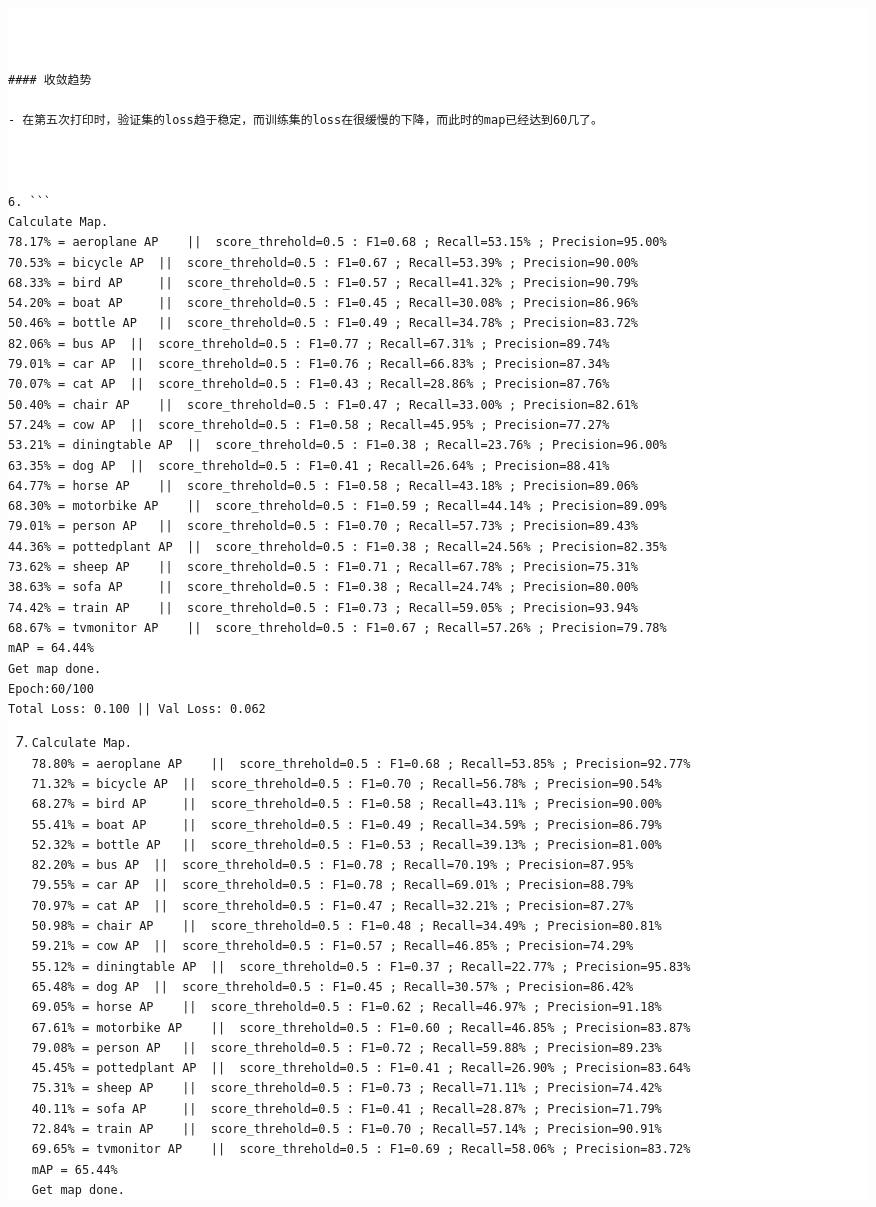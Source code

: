    ```

   

#### 收敛趋势

- 在第五次打印时，验证集的loss趋于稳定，而训练集的loss在很缓慢的下降，而此时的map已经达到60几了。



6. ```
   Calculate Map.
   78.17% = aeroplane AP 	||	score_threhold=0.5 : F1=0.68 ; Recall=53.15% ; Precision=95.00%
   70.53% = bicycle AP 	||	score_threhold=0.5 : F1=0.67 ; Recall=53.39% ; Precision=90.00%
   68.33% = bird AP 	||	score_threhold=0.5 : F1=0.57 ; Recall=41.32% ; Precision=90.79%
   54.20% = boat AP 	||	score_threhold=0.5 : F1=0.45 ; Recall=30.08% ; Precision=86.96%
   50.46% = bottle AP 	||	score_threhold=0.5 : F1=0.49 ; Recall=34.78% ; Precision=83.72%
   82.06% = bus AP 	||	score_threhold=0.5 : F1=0.77 ; Recall=67.31% ; Precision=89.74%
   79.01% = car AP 	||	score_threhold=0.5 : F1=0.76 ; Recall=66.83% ; Precision=87.34%
   70.07% = cat AP 	||	score_threhold=0.5 : F1=0.43 ; Recall=28.86% ; Precision=87.76%
   50.40% = chair AP 	||	score_threhold=0.5 : F1=0.47 ; Recall=33.00% ; Precision=82.61%
   57.24% = cow AP 	||	score_threhold=0.5 : F1=0.58 ; Recall=45.95% ; Precision=77.27%
   53.21% = diningtable AP 	||	score_threhold=0.5 : F1=0.38 ; Recall=23.76% ; Precision=96.00%
   63.35% = dog AP 	||	score_threhold=0.5 : F1=0.41 ; Recall=26.64% ; Precision=88.41%
   64.77% = horse AP 	||	score_threhold=0.5 : F1=0.58 ; Recall=43.18% ; Precision=89.06%
   68.30% = motorbike AP 	||	score_threhold=0.5 : F1=0.59 ; Recall=44.14% ; Precision=89.09%
   79.01% = person AP 	||	score_threhold=0.5 : F1=0.70 ; Recall=57.73% ; Precision=89.43%
   44.36% = pottedplant AP 	||	score_threhold=0.5 : F1=0.38 ; Recall=24.56% ; Precision=82.35%
   73.62% = sheep AP 	||	score_threhold=0.5 : F1=0.71 ; Recall=67.78% ; Precision=75.31%
   38.63% = sofa AP 	||	score_threhold=0.5 : F1=0.38 ; Recall=24.74% ; Precision=80.00%
   74.42% = train AP 	||	score_threhold=0.5 : F1=0.73 ; Recall=59.05% ; Precision=93.94%
   68.67% = tvmonitor AP 	||	score_threhold=0.5 : F1=0.67 ; Recall=57.26% ; Precision=79.78%
   mAP = 64.44%
   Get map done.
   Epoch:60/100
   Total Loss: 0.100 || Val Loss: 0.062 
   ```

   



7. ```
   Calculate Map.
   78.80% = aeroplane AP 	||	score_threhold=0.5 : F1=0.68 ; Recall=53.85% ; Precision=92.77%
   71.32% = bicycle AP 	||	score_threhold=0.5 : F1=0.70 ; Recall=56.78% ; Precision=90.54%
   68.27% = bird AP 	||	score_threhold=0.5 : F1=0.58 ; Recall=43.11% ; Precision=90.00%
   55.41% = boat AP 	||	score_threhold=0.5 : F1=0.49 ; Recall=34.59% ; Precision=86.79%
   52.32% = bottle AP 	||	score_threhold=0.5 : F1=0.53 ; Recall=39.13% ; Precision=81.00%
   82.20% = bus AP 	||	score_threhold=0.5 : F1=0.78 ; Recall=70.19% ; Precision=87.95%
   79.55% = car AP 	||	score_threhold=0.5 : F1=0.78 ; Recall=69.01% ; Precision=88.79%
   70.97% = cat AP 	||	score_threhold=0.5 : F1=0.47 ; Recall=32.21% ; Precision=87.27%
   50.98% = chair AP 	||	score_threhold=0.5 : F1=0.48 ; Recall=34.49% ; Precision=80.81%
   59.21% = cow AP 	||	score_threhold=0.5 : F1=0.57 ; Recall=46.85% ; Precision=74.29%
   55.12% = diningtable AP 	||	score_threhold=0.5 : F1=0.37 ; Recall=22.77% ; Precision=95.83%
   65.48% = dog AP 	||	score_threhold=0.5 : F1=0.45 ; Recall=30.57% ; Precision=86.42%
   69.05% = horse AP 	||	score_threhold=0.5 : F1=0.62 ; Recall=46.97% ; Precision=91.18%
   67.61% = motorbike AP 	||	score_threhold=0.5 : F1=0.60 ; Recall=46.85% ; Precision=83.87%
   79.08% = person AP 	||	score_threhold=0.5 : F1=0.72 ; Recall=59.88% ; Precision=89.23%
   45.45% = pottedplant AP 	||	score_threhold=0.5 : F1=0.41 ; Recall=26.90% ; Precision=83.64%
   75.31% = sheep AP 	||	score_threhold=0.5 : F1=0.73 ; Recall=71.11% ; Precision=74.42%
   40.11% = sofa AP 	||	score_threhold=0.5 : F1=0.41 ; Recall=28.87% ; Precision=71.79%
   72.84% = train AP 	||	score_threhold=0.5 : F1=0.70 ; Recall=57.14% ; Precision=90.91%
   69.65% = tvmonitor AP 	||	score_threhold=0.5 : F1=0.69 ; Recall=58.06% ; Precision=83.72%
   mAP = 65.44%
   Get map done.